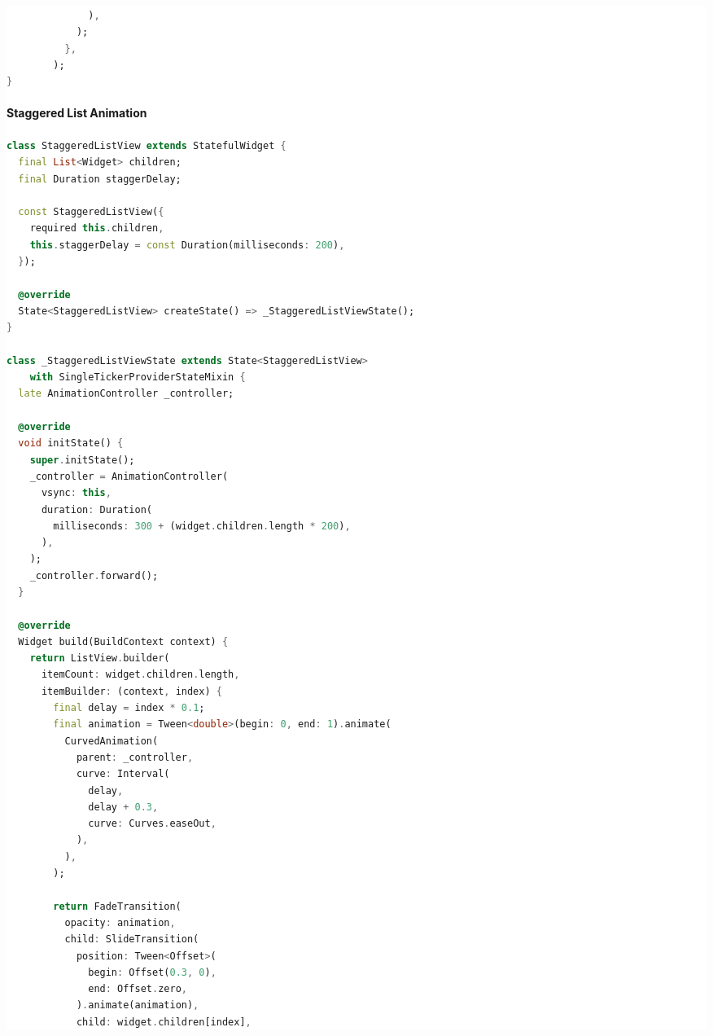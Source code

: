 ```dart
              ),
            );
          },
        );
}
```

#### Staggered List Animation
```dart
class StaggeredListView extends StatefulWidget {
  final List<Widget> children;
  final Duration staggerDelay;
  
  const StaggeredListView({
    required this.children,
    this.staggerDelay = const Duration(milliseconds: 200),
  });
  
  @override
  State<StaggeredListView> createState() => _StaggeredListViewState();
}

class _StaggeredListViewState extends State<StaggeredListView>
    with SingleTickerProviderStateMixin {
  late AnimationController _controller;
  
  @override
  void initState() {
    super.initState();
    _controller = AnimationController(
      vsync: this,
      duration: Duration(
        milliseconds: 300 + (widget.children.length * 200),
      ),
    );
    _controller.forward();
  }
  
  @override
  Widget build(BuildContext context) {
    return ListView.builder(
      itemCount: widget.children.length,
      itemBuilder: (context, index) {
        final delay = index * 0.1;
        final animation = Tween<double>(begin: 0, end: 1).animate(
          CurvedAnimation(
            parent: _controller,
            curve: Interval(
              delay,
              delay + 0.3,
              curve: Curves.easeOut,
            ),
          ),
        );
        
        return FadeTransition(
          opacity: animation,
          child: SlideTransition(
            position: Tween<Offset>(
              begin: Offset(0.3, 0),
              end: Offset.zero,
            ).animate(animation),
            child: widget.children[index],
```